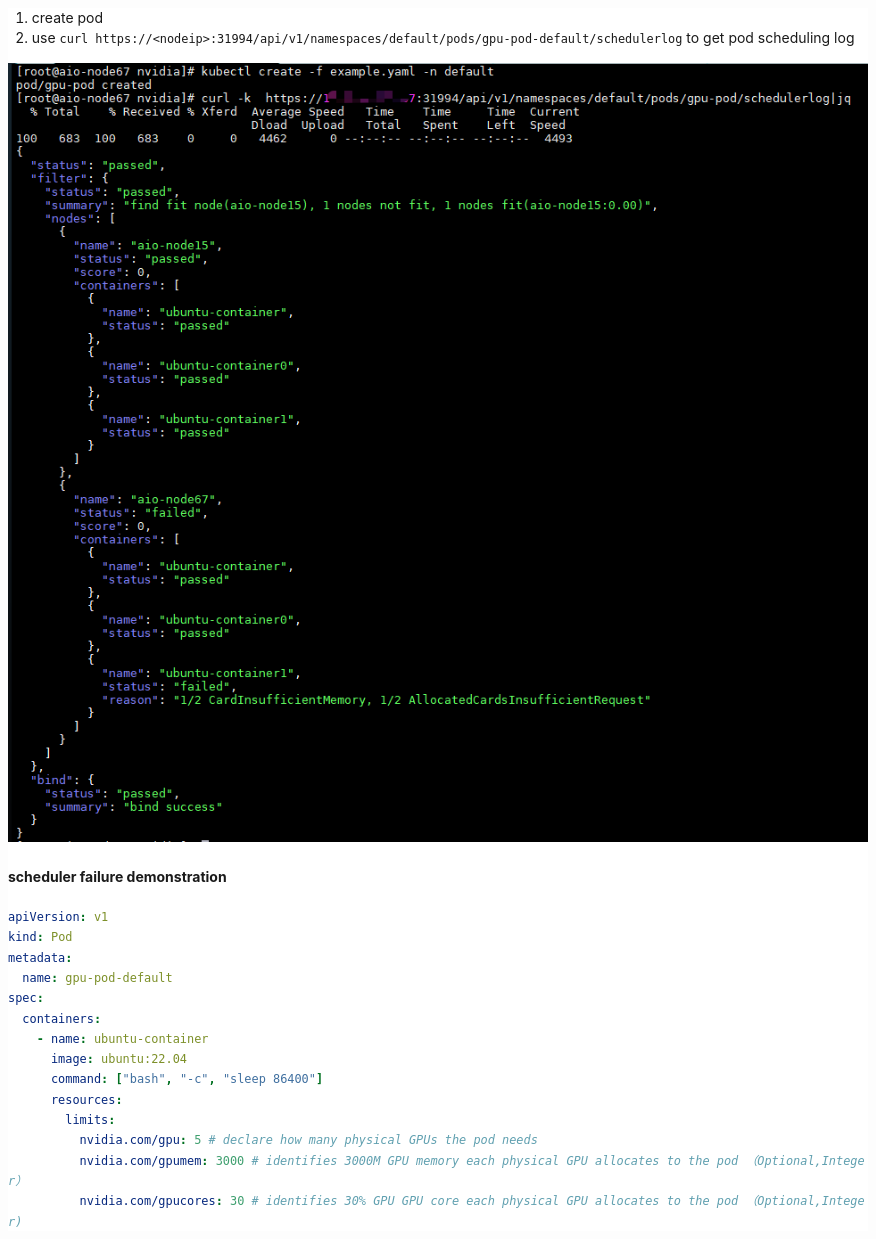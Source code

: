 
1. create pod
2. use `curl https://<nodeip>:31994/api/v1/namespaces/default/pods/gpu-pod-default/schedulerlog` to get pod scheduling log

![](./images/pod-scheduling-success-demonstration.png)

#### scheduler failure demonstration

```yaml
apiVersion: v1
kind: Pod
metadata:
  name: gpu-pod-default
spec:
  containers:
    - name: ubuntu-container
      image: ubuntu:22.04
      command: ["bash", "-c", "sleep 86400"]
      resources:
        limits:
          nvidia.com/gpu: 5 # declare how many physical GPUs the pod needs
          nvidia.com/gpumem: 3000 # identifies 3000M GPU memory each physical GPU allocates to the pod （Optional,Integer）
          nvidia.com/gpucores: 30 # identifies 30% GPU GPU core each physical GPU allocates to the pod （Optional,Integer)
```